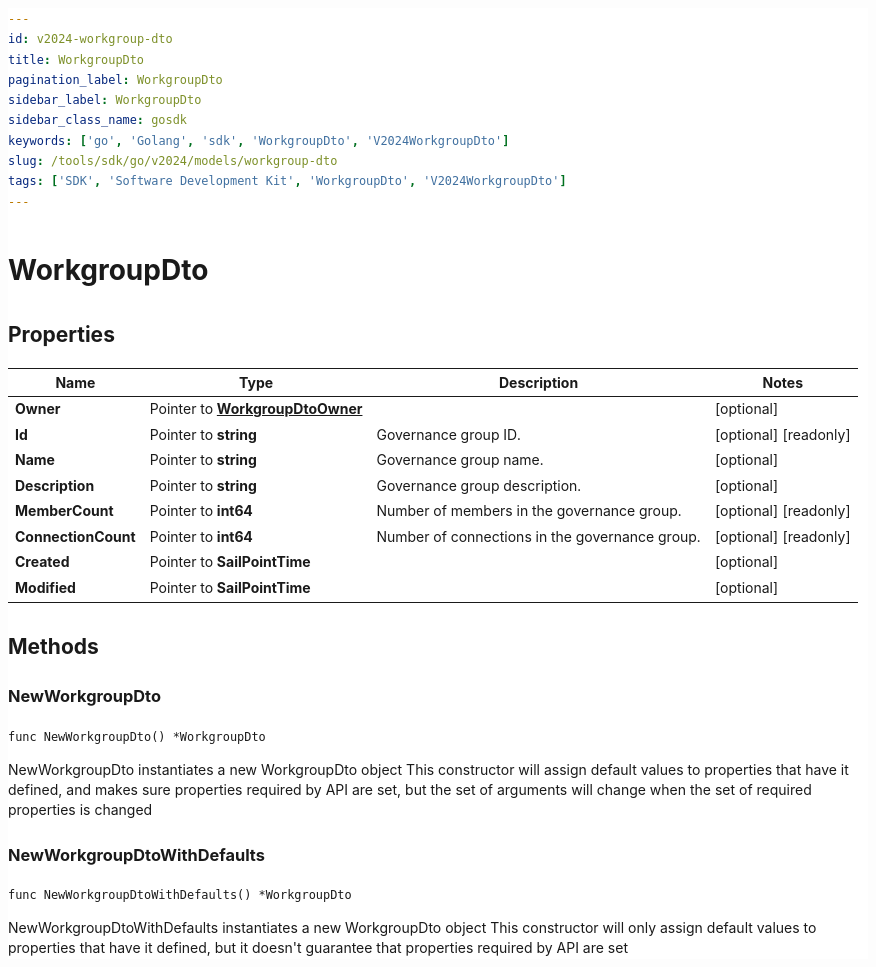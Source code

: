 ```yaml
---
id: v2024-workgroup-dto
title: WorkgroupDto
pagination_label: WorkgroupDto
sidebar_label: WorkgroupDto
sidebar_class_name: gosdk
keywords: ['go', 'Golang', 'sdk', 'WorkgroupDto', 'V2024WorkgroupDto']
slug: /tools/sdk/go/v2024/models/workgroup-dto
tags: ['SDK', 'Software Development Kit', 'WorkgroupDto', 'V2024WorkgroupDto']
---
```


# WorkgroupDto

## Properties

| Name | Type | Description | Notes |
| --- | --- | --- | --- |
| **Owner** | Pointer to [**WorkgroupDtoOwner**](workgroup-dto-owner) |  | [optional] |
| **Id** | Pointer to **string** | Governance group ID. | [optional] [readonly] |
| **Name** | Pointer to **string** | Governance group name. | [optional] |
| **Description** | Pointer to **string** | Governance group description. | [optional] |
| **MemberCount** | Pointer to **int64** | Number of members in the governance group. | [optional] [readonly] |
| **ConnectionCount** | Pointer to **int64** | Number of connections in the governance group. | [optional] [readonly] |
| **Created** | Pointer to **SailPointTime** |  | [optional] |
| **Modified** | Pointer to **SailPointTime** |  | [optional] |

## Methods

### NewWorkgroupDto

`func NewWorkgroupDto() *WorkgroupDto`

NewWorkgroupDto instantiates a new WorkgroupDto object This constructor will assign default values to properties that have it defined, and makes sure properties required by API are set, but the set of arguments will change when the set of required properties is changed

### NewWorkgroupDtoWithDefaults

`func NewWorkgroupDtoWithDefaults() *WorkgroupDto`

NewWorkgroupDtoWithDefaults instantiates a new WorkgroupDto object This constructor will only assign default values to properties that have it defined, but it doesn't guarantee that properties required by API are set
